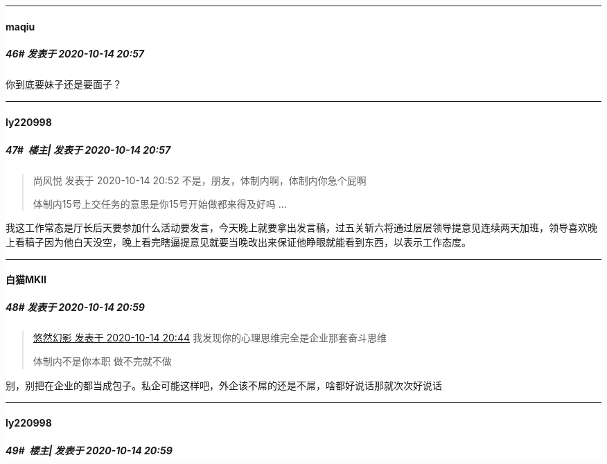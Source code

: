 





*****

####  maqiu  
##### 46#       发表于 2020-10-14 20:57




你到底要妹子还是要面子？







*****

####  ly220998  
##### 47#         楼主| 发表于 2020-10-14 20:57



<blockquote>尚风悦 发表于 2020-10-14 20:52
不是，朋友，体制内啊，体制内你急个屁啊

体制内15号上交任务的意思是你15号开始做都来得及好吗 ...</blockquote>
我这工作常态是厅长后天要参加什么活动要发言，今天晚上就要拿出发言稿，过五关斩六将通过层层领导提意见连续两天加班，领导喜欢晚上看稿子因为他白天没空，晚上看完瞎逼提意见就要当晚改出来保证他睁眼就能看到东西，以表示工作态度。







*****

####  白猫MKII  
##### 48#       发表于 2020-10-14 20:59



<blockquote><a href="httphttps://bbs.saraba1st.com/2b/forum.php?mod=redirect&amp;goto=findpost&amp;pid=49051548&amp;ptid=1965153" target="_blank">悠然幻影 发表于 2020-10-14 20:44</a>
我发现你的心理思维完全是企业那套奋斗思维


体制内不是你本职 做不完就不做</blockquote>
别，别把在企业的都当成包子。私企可能这样吧，外企该不屌的还是不屌，啥都好说话那就次次好说话







*****

####  ly220998  
##### 49#         楼主| 发表于 2020-10-14 20:59
